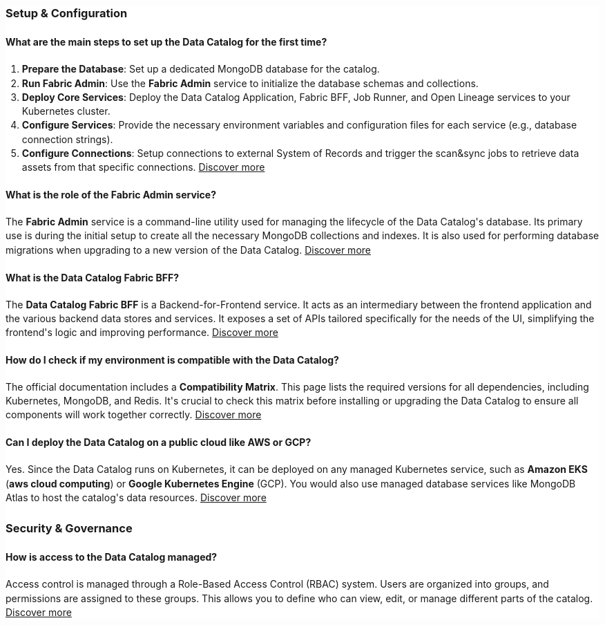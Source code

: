 ### Setup & Configuration

#### What are the main steps to set up the Data Catalog for the first time?
1.  **Prepare the Database**: Set up a dedicated MongoDB database for the catalog.
2.  **Run Fabric Admin**: Use the **Fabric Admin** service to initialize the database schemas and collections.
3.  **Deploy Core Services**: Deploy the Data Catalog Application, Fabric BFF, Job Runner, and Open Lineage services to your Kubernetes cluster.
4.  **Configure Services**: Provide the necessary environment variables and configuration files for each service (e.g., database connection strings).
5.  **Configure Connections**: Setup connections to external System of Records and trigger the scan&sync jobs to retrieve data assets from that specific connections.
[Discover more](/products/data_catalog/overview.mdx#setup-mia-platform-data-catalog)

#### What is the role of the Fabric Admin service?
The **Fabric Admin** service is a command-line utility used for managing the lifecycle of the Data Catalog's database. Its primary use is during the initial setup to create all the necessary MongoDB collections and indexes. It is also used for performing database migrations when upgrading to a new version of the Data Catalog.
[Discover more](/products/data_catalog/database_setup.mdx)

#### What is the Data Catalog Fabric BFF?
The **Data Catalog Fabric BFF** is a Backend-for-Frontend service. It acts as an intermediary between the frontend application and the various backend data stores and services. It exposes a set of APIs tailored specifically for the needs of the UI, simplifying the frontend's logic and improving performance.
[Discover more](/products/data_catalog/data_catalog_fabric_bff.mdx)

#### How do I check if my environment is compatible with the Data Catalog?
The official documentation includes a **Compatibility Matrix**. This page lists the required versions for all dependencies, including Kubernetes, MongoDB, and Redis. It's crucial to check this matrix before installing or upgrading the Data Catalog to ensure all components will work together correctly.
[Discover more](/products/data_catalog/compatibility_matrix.md)

#### Can I deploy the Data Catalog on a public cloud like AWS or GCP?
Yes. Since the Data Catalog runs on Kubernetes, it can be deployed on any managed Kubernetes service, such as **Amazon EKS** (**aws cloud computing**) or **Google Kubernetes Engine** (GCP). You would also use managed database services like MongoDB Atlas to host the catalog's data resources.
[Discover more](/products/data_catalog/compatibility_matrix.md)

### Security & Governance

#### How is access to the Data Catalog managed?
Access control is managed through a Role-Based Access Control (RBAC) system. Users are organized into groups, and permissions are assigned to these groups. This allows you to define who can view, edit, or manage different parts of the catalog.
[Discover more](/products/data_catalog/secure_access.mdx)
